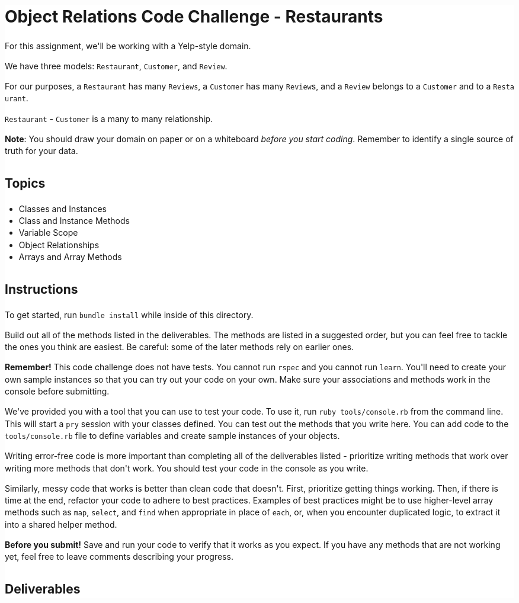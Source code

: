 # Object Relations Code Challenge - Restaurants

For this assignment, we'll be working with a Yelp-style domain.

We have three models: `Restaurant`, `Customer`, and `Review`.

For our purposes, a `Restaurant` has many `Reviews`, a `Customer` has many `Review`s, and a `Review` belongs to a `Customer` and to a `Restaurant`.

`Restaurant` - `Customer` is a many to many relationship.

**Note**: You should draw your domain on paper or on a whiteboard _before you start coding_. Remember to identify a single source of truth for your data.

## Topics

- Classes and Instances
- Class and Instance Methods
- Variable Scope
- Object Relationships
- Arrays and Array Methods

## Instructions

To get started, run `bundle install` while inside of this directory.

Build out all of the methods listed in the deliverables. The methods are listed in a suggested order, but you can feel free to tackle the ones you think are easiest. Be careful: some of the later methods rely on earlier ones.

**Remember!** This code challenge does not have tests. You cannot run `rspec` and you cannot run `learn`. You'll need to create your own sample instances so that you can try out your code on your own. Make sure your associations and methods work in the console before submitting.

We've provided you with a tool that you can use to test your code. To use it, run `ruby tools/console.rb` from the command line. This will start a `pry` session with your classes defined. You can test out the methods that you write here. You can add code to the `tools/console.rb` file to define variables and create sample instances of your objects.

Writing error-free code is more important than completing all of the deliverables listed - prioritize writing methods that work over writing more methods that don't work. You should test your code in the console as you write.

Similarly, messy code that works is better than clean code that doesn't. First, prioritize getting things working. Then, if there is time at the end, refactor your code to adhere to best practices. Examples of best practices might be to use higher-level array methods such as `map`, `select`, and `find` when appropriate in place of `each`, or, when you encounter duplicated logic, to extract it into a shared helper method.

**Before you submit!** Save and run your code to verify that it works as you expect. If you have any methods that are not working yet, feel free to leave comments describing your progress.

## Deliverables
